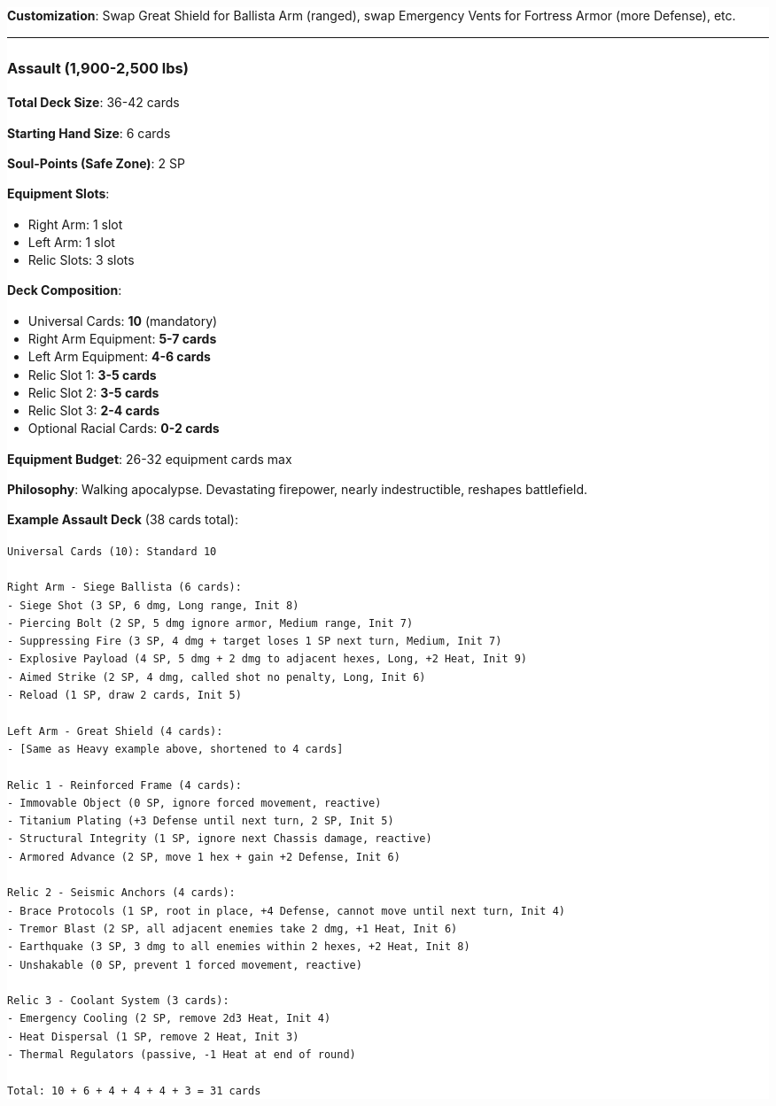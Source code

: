 **Customization**: Swap Great Shield for Ballista Arm (ranged), swap Emergency Vents for Fortress Armor (more Defense), etc.

---

### Assault (1,900-2,500 lbs)

**Total Deck Size**: 36-42 cards

**Starting Hand Size**: 6 cards

**Soul-Points (Safe Zone)**: 2 SP

**Equipment Slots**:
- Right Arm: 1 slot
- Left Arm: 1 slot
- Relic Slots: 3 slots

**Deck Composition**:
- Universal Cards: **10** (mandatory)
- Right Arm Equipment: **5-7 cards**
- Left Arm Equipment: **4-6 cards**
- Relic Slot 1: **3-5 cards**
- Relic Slot 2: **3-5 cards**
- Relic Slot 3: **2-4 cards**
- Optional Racial Cards: **0-2 cards**

**Equipment Budget**: 26-32 equipment cards max

**Philosophy**: Walking apocalypse. Devastating firepower, nearly indestructible, reshapes battlefield.

**Example Assault Deck** (38 cards total):
```
Universal Cards (10): Standard 10

Right Arm - Siege Ballista (6 cards):
- Siege Shot (3 SP, 6 dmg, Long range, Init 8)
- Piercing Bolt (2 SP, 5 dmg ignore armor, Medium range, Init 7)
- Suppressing Fire (3 SP, 4 dmg + target loses 1 SP next turn, Medium, Init 7)
- Explosive Payload (4 SP, 5 dmg + 2 dmg to adjacent hexes, Long, +2 Heat, Init 9)
- Aimed Strike (2 SP, 4 dmg, called shot no penalty, Long, Init 6)
- Reload (1 SP, draw 2 cards, Init 5)

Left Arm - Great Shield (4 cards):
- [Same as Heavy example above, shortened to 4 cards]

Relic 1 - Reinforced Frame (4 cards):
- Immovable Object (0 SP, ignore forced movement, reactive)
- Titanium Plating (+3 Defense until next turn, 2 SP, Init 5)
- Structural Integrity (1 SP, ignore next Chassis damage, reactive)
- Armored Advance (2 SP, move 1 hex + gain +2 Defense, Init 6)

Relic 2 - Seismic Anchors (4 cards):
- Brace Protocols (1 SP, root in place, +4 Defense, cannot move until next turn, Init 4)
- Tremor Blast (2 SP, all adjacent enemies take 2 dmg, +1 Heat, Init 6)
- Earthquake (3 SP, 3 dmg to all enemies within 2 hexes, +2 Heat, Init 8)
- Unshakable (0 SP, prevent 1 forced movement, reactive)

Relic 3 - Coolant System (3 cards):
- Emergency Cooling (2 SP, remove 2d3 Heat, Init 4)
- Heat Dispersal (1 SP, remove 2 Heat, Init 3)
- Thermal Regulators (passive, -1 Heat at end of round)

Total: 10 + 6 + 4 + 4 + 4 + 3 = 31 cards
```
